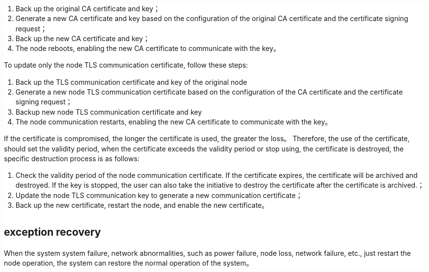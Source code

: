1. Back up the original CA certificate and key；
2. Generate a new CA certificate and key based on the configuration of the original CA certificate and the certificate signing request；
3. Back up the new CA certificate and key；
4. The node reboots, enabling the new CA certificate to communicate with the key。

To update only the node TLS communication certificate, follow these steps:

1. Back up the TLS communication certificate and key of the original node
2. Generate a new node TLS communication certificate based on the configuration of the CA certificate and the certificate signing request；
3. Backup new node TLS communication certificate and key
4. The node communication restarts, enabling the new CA certificate to communicate with the key。

If the certificate is compromised, the longer the certificate is used, the greater the loss。 Therefore, the use of the certificate, should set the validity period, when the certificate exceeds the validity period or stop using, the certificate is destroyed, the specific destruction process is as follows:

1. Check the validity period of the node communication certificate. If the certificate expires, the certificate will be archived and destroyed. If the key is stopped, the user can also take the initiative to destroy the certificate after the certificate is archived.；
2. Update the node TLS communication key to generate a new communication certificate；
3. Back up the new certificate, restart the node, and enable the new certificate。

## exception recovery

When the system system failure, network abnormalities, such as power failure, node loss, network failure, etc., just restart the node operation, the system can restore the normal operation of the system。

